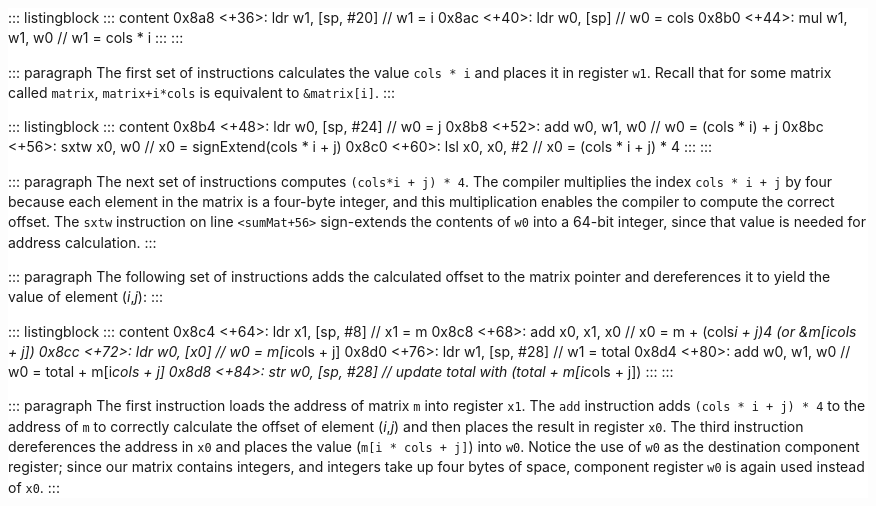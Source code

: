 ::: listingblock
::: content
    0x8a8 <+36>:   ldr   w1, [sp, #20]       // w1 = i
    0x8ac <+40>:   ldr   w0, [sp]            // w0 = cols
    0x8b0 <+44>:   mul   w1, w1, w0          // w1 = cols * i
:::
:::

::: paragraph
The first set of instructions calculates the value `cols * i` and places
it in register `w1`. Recall that for some matrix called `matrix`,
`matrix+i*cols` is equivalent to `&matrix[i]`.
:::

::: listingblock
::: content
    0x8b4 <+48>:   ldr   w0, [sp, #24]       // w0 = j
    0x8b8 <+52>:   add   w0, w1, w0          // w0 = (cols * i) + j
    0x8bc <+56>:   sxtw  x0, w0              // x0 = signExtend(cols * i + j)
    0x8c0 <+60>:   lsl   x0, x0, #2          // x0 = (cols * i + j) * 4
:::
:::

::: paragraph
The next set of instructions computes `(cols*i + j) * 4`. The compiler
multiplies the index `cols * i + j` by four because each element in the
matrix is a four-byte integer, and this multiplication enables the
compiler to compute the correct offset. The `sxtw` instruction on line
`<sumMat+56>` sign-extends the contents of `w0` into a 64-bit integer,
since that value is needed for address calculation.
:::

::: paragraph
The following set of instructions adds the calculated offset to the
matrix pointer and dereferences it to yield the value of element
(*i*,*j*):
:::

::: listingblock
::: content
    0x8c4 <+64>: ldr   x1, [sp, #8]  // x1 = m
    0x8c8 <+68>: add   x0, x1, x0    // x0 = m + (cols*i + j)*4 (or &m[i*cols + j])
    0x8cc <+72>: ldr   w0, [x0]      // w0 = m[i*cols + j]
    0x8d0 <+76>: ldr   w1, [sp, #28] // w1 = total
    0x8d4 <+80>: add   w0, w1, w0    // w0 = total + m[i*cols + j]
    0x8d8 <+84>: str   w0, [sp, #28] // update total with (total + m[i*cols + j])
:::
:::

::: paragraph
The first instruction loads the address of matrix `m` into register
`x1`. The `add` instruction adds `(cols * i + j) * 4` to the address of
`m` to correctly calculate the offset of element (*i*,*j*) and then
places the result in register `x0`. The third instruction dereferences
the address in `x0` and places the value (`m[i * cols + j]`) into `w0`.
Notice the use of `w0` as the destination component register; since our
matrix contains integers, and integers take up four bytes of space,
component register `w0` is again used instead of `x0`.
:::
